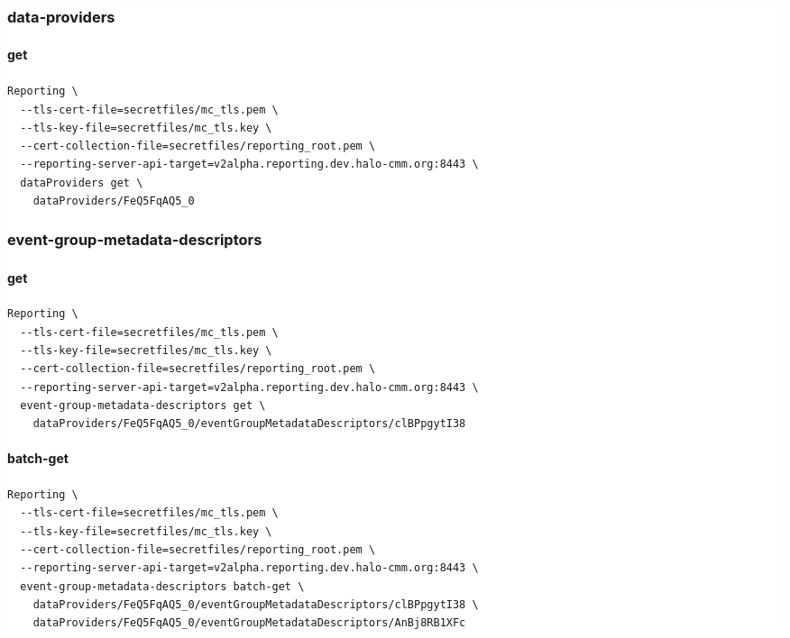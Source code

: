 ### data-providers

#### get
```shell
Reporting \
  --tls-cert-file=secretfiles/mc_tls.pem \
  --tls-key-file=secretfiles/mc_tls.key \
  --cert-collection-file=secretfiles/reporting_root.pem \
  --reporting-server-api-target=v2alpha.reporting.dev.halo-cmm.org:8443 \
  dataProviders get \
    dataProviders/FeQ5FqAQ5_0
```

### event-group-metadata-descriptors

#### get
```shell
Reporting \
  --tls-cert-file=secretfiles/mc_tls.pem \
  --tls-key-file=secretfiles/mc_tls.key \
  --cert-collection-file=secretfiles/reporting_root.pem \
  --reporting-server-api-target=v2alpha.reporting.dev.halo-cmm.org:8443 \
  event-group-metadata-descriptors get \
    dataProviders/FeQ5FqAQ5_0/eventGroupMetadataDescriptors/clBPpgytI38
```

#### batch-get
```shell
Reporting \
  --tls-cert-file=secretfiles/mc_tls.pem \
  --tls-key-file=secretfiles/mc_tls.key \
  --cert-collection-file=secretfiles/reporting_root.pem \
  --reporting-server-api-target=v2alpha.reporting.dev.halo-cmm.org:8443 \
  event-group-metadata-descriptors batch-get \
    dataProviders/FeQ5FqAQ5_0/eventGroupMetadataDescriptors/clBPpgytI38 \
    dataProviders/FeQ5FqAQ5_0/eventGroupMetadataDescriptors/AnBj8RB1XFc
```

